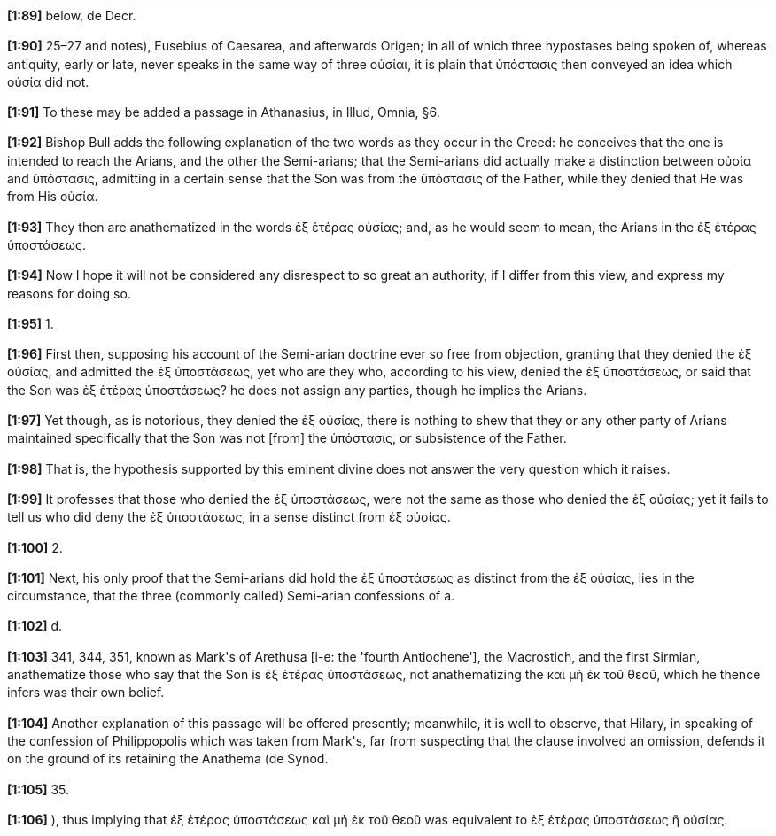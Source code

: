 **[1:89]** below, de Decr.

**[1:90]** 25–27 and notes), Eusebius of Caesarea, and afterwards Origen; in all of which three hypostases being spoken of, whereas antiquity, early or late, never speaks in the same way of three οὐσίαι, it is plain that ὑπόστασις then conveyed an idea which οὐσία did not.

**[1:91]** To these may be added a passage in Athanasius, in Illud, Omnia, §6.

**[1:92]** Bishop Bull adds the following explanation of the two words as they occur in the Creed: he conceives that the one is intended to reach the Arians, and the other the Semi-arians; that the Semi-arians did actually make a distinction between οὐσία and ὑπόστασις, admitting in a certain sense that the Son was from the ὑπόστασις of the Father, while they denied that He was from His οὐσία.

**[1:93]** They then are anathematized in the words ἐξ ἑτέρας οὐσίας; and, as he would seem to mean, the Arians in the ἐξ ἑτέρας ὑποστάσεως.

**[1:94]** Now I hope it will not be considered any disrespect to so great an authority, if I differ from this view, and express my reasons for doing so.

**[1:95]** 1.

**[1:96]** First then, supposing his account of the Semi-arian doctrine ever so free from objection, granting that they denied the ἐξ οὐσίας, and admitted the ἐξ ὑποστάσεως, yet who are they who, according to his view, denied the ἐξ ὑποστάσεως, or said that the Son was ἐξ ἑτέρας ὑποστάσεως? he does not assign any parties, though he implies the Arians.

**[1:97]** Yet though, as is notorious, they denied the ἐξ οὐσίας, there is nothing to shew that they or any other party of Arians maintained specifically that the Son was not [from] the ὑπόστασις, or subsistence of the Father.

**[1:98]** That is, the hypothesis supported by this eminent divine does not answer the very question which it raises.

**[1:99]** It professes that those who denied the ἐξ ὑποστάσεως, were not the same as those who denied the ἐξ οὐσίας; yet it fails to tell us who did deny the ἐξ ὑποστάσεως, in a sense distinct from ἐξ οὐσίας.

**[1:100]** 2.

**[1:101]** Next, his only proof that the Semi-arians did hold the ἐξ ὑποστάσεως as distinct from the ἐξ οὐσίας, lies in the circumstance, that the three (commonly called) Semi-arian confessions of a.

**[1:102]** d.

**[1:103]** 341, 344, 351, known as Mark's of Arethusa [i-e: the 'fourth Antiochene'], the Macrostich, and the first Sirmian, anathematize those who say that the Son is ἐξ ἑτέρας ὑποστάσεως, not anathematizing the καὶ μὴ ἐκ τοῦ θεοῦ, which he thence infers was their own belief.

**[1:104]** Another explanation of this passage will be offered presently; meanwhile, it is well to observe, that Hilary, in speaking of the confession of Philippopolis which was taken from Mark's, far from suspecting that the clause involved an omission, defends it on the ground of its retaining the Anathema (de Synod.

**[1:105]** 35.

**[1:106]** ), thus implying that ἐξ ἑτέρας ὑποστάσεως καὶ μὴ ἐκ τοῦ θεοῦ was equivalent to ἐξ ἑτέρας ὑποστάσεως ἢ οὐσίας.
